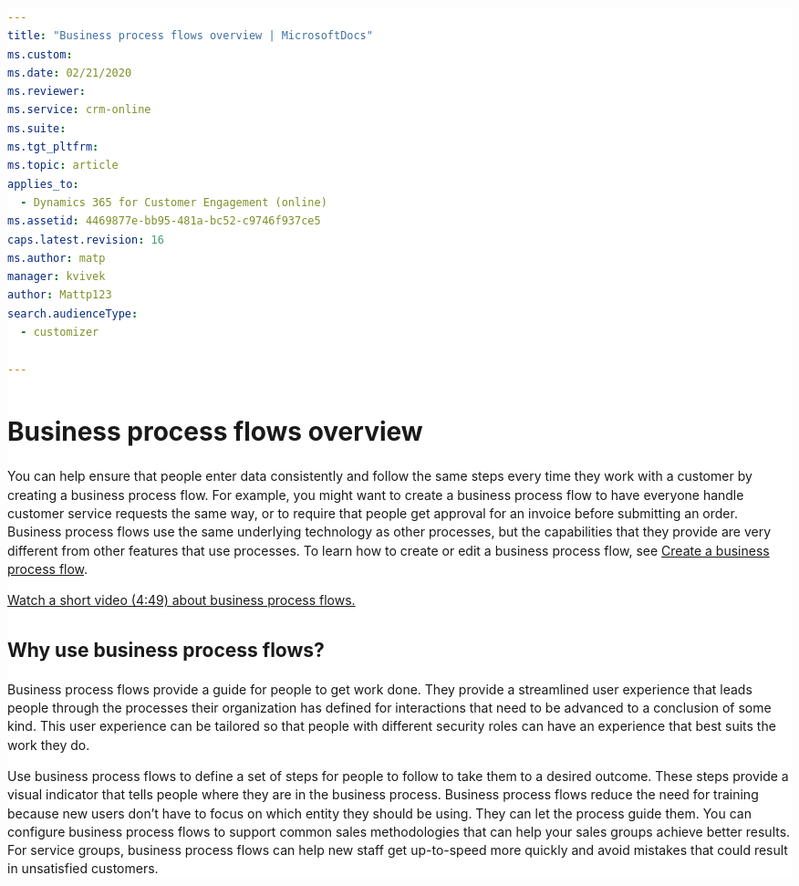 ```yaml
---
title: "Business process flows overview | MicrosoftDocs"
ms.custom: 
ms.date: 02/21/2020
ms.reviewer: 
ms.service: crm-online
ms.suite: 
ms.tgt_pltfrm: 
ms.topic: article
applies_to: 
  - Dynamics 365 for Customer Engagement (online)
ms.assetid: 4469877e-bb95-481a-bc52-c9746f937ce5
caps.latest.revision: 16
ms.author: matp
manager: kvivek
author: Mattp123
search.audienceType: 
  - customizer

---
```

# Business process flows overview



You can help ensure that people enter data consistently and follow the same steps every time they work with a customer by creating a business process flow. For example, you might want to create a business process flow to have everyone handle customer service requests the same way, or to require that people get approval for an invoice before submitting an order. Business process flows use the same underlying technology as other processes, but the capabilities that they provide are very different from other features that use processes. To learn how to create or edit a business process flow, see [Create a business process flow](../customize/create-business-process-flow.md).  
  
 [Watch a short video (4:49) about business process flows.](https://go.microsoft.com/fwlink/p/?linkid=842226)  
  
<a name="BKMK_Why"></a>   
## Why use business process flows?  
Business process flows provide a guide for people to get work done. They provide a streamlined user experience that leads people through the processes their organization has defined for interactions that need to be advanced to a conclusion of some kind. This user experience can be tailored so that people with different security roles can have an experience that best suits the work they do.  
  
 Use business process flows to define a set of steps for people to follow to take them to a desired outcome. These steps provide a visual indicator that tells people where they are in the business process. Business process flows reduce the need for training because new users don’t have to focus on which entity they should be using. They can let the process guide them. You can configure business process flows to support common sales methodologies that can help your sales groups achieve better results. For service groups, business process flows can help new staff get up-to-speed more quickly and avoid mistakes that could result in unsatisfied customers.  
  